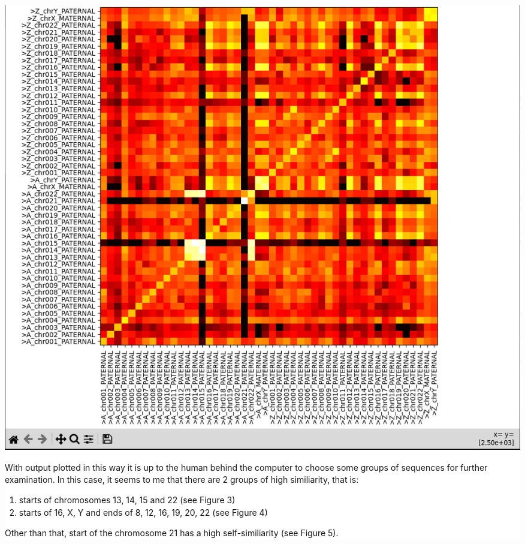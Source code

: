 ![Output from ModDotPlot visualized using Event counter, same as in Figure 1. The order of subtelomeres is different. White means higher number of hits. Scale is logarithmic.](data/event_counter_full.png)

With output plotted in this way it is up to the human behind the computer to
choose some groups of sequences for further examination. In this case, it seems
to me that there are 2 groups of high similiarity, that is:

1) starts of chromosomes 13, 14, 15 and 22 (see Figure 3)
2) starts of 16, X, Y and ends of 8, 12, 16, 19, 20, 22 (see Figure 4)

Other than that, start of the chromosome 21 has a high self-similiarity (see Figure 5).
